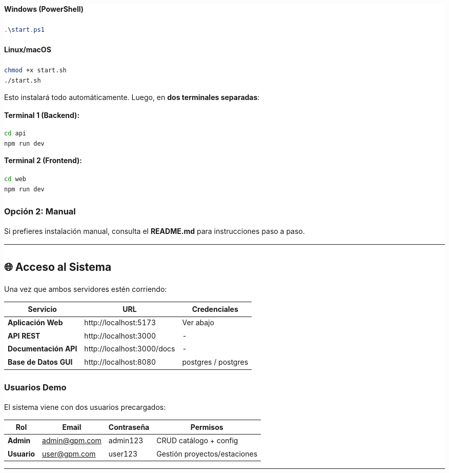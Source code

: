 #### Windows (PowerShell)
```powershell
.\start.ps1
```

#### Linux/macOS
```bash
chmod +x start.sh
./start.sh
```

Esto instalará todo automáticamente. Luego, en **dos terminales separadas**:

**Terminal 1 (Backend):**
```bash
cd api
npm run dev
```

**Terminal 2 (Frontend):**
```bash
cd web
npm run dev
```

### Opción 2: Manual

Si prefieres instalación manual, consulta el **README.md** para instrucciones paso a paso.

---

## 🌐 Acceso al Sistema

Una vez que ambos servidores estén corriendo:

| Servicio | URL | Credenciales |
|----------|-----|--------------|
| **Aplicación Web** | http://localhost:5173 | Ver abajo |
| **API REST** | http://localhost:3000 | - |
| **Documentación API** | http://localhost:3000/docs | - |
| **Base de Datos GUI** | http://localhost:8080 | postgres / postgres |

### Usuarios Demo

El sistema viene con dos usuarios precargados:

| Rol | Email | Contraseña | Permisos |
|-----|-------|------------|----------|
| **Admin** | admin@gpm.com | admin123 | CRUD catálogo + config |
| **Usuario** | user@gpm.com | user123 | Gestión proyectos/estaciones |

---